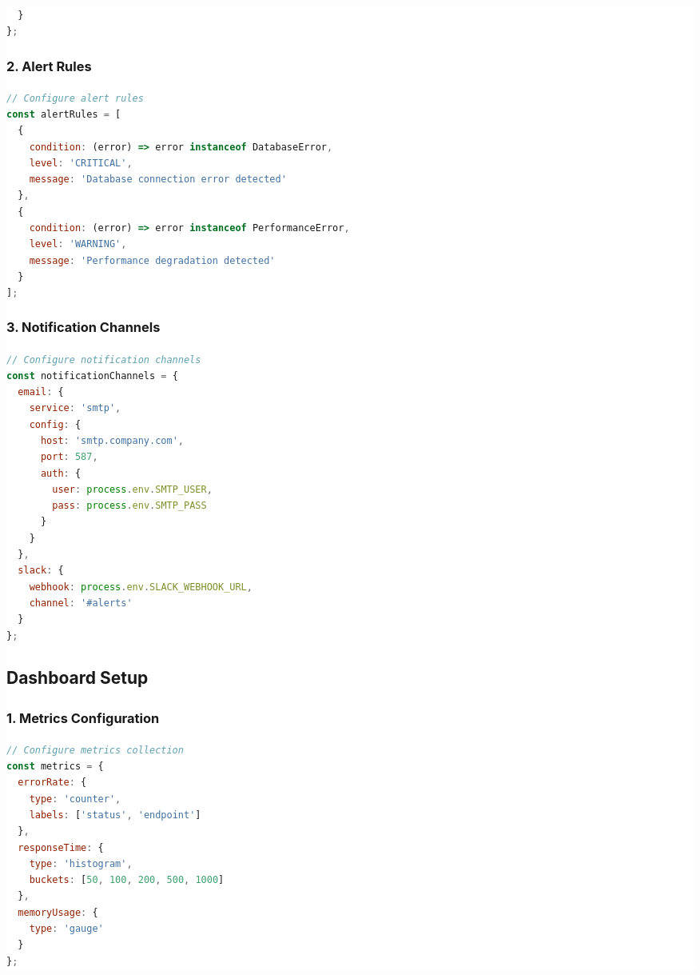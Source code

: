 ```javascript
  }
};
```

### 2. Alert Rules
```javascript
// Configure alert rules
const alertRules = [
  {
    condition: (error) => error instanceof DatabaseError,
    level: 'CRITICAL',
    message: 'Database connection error detected'
  },
  {
    condition: (error) => error instanceof PerformanceError,
    level: 'WARNING',
    message: 'Performance degradation detected'
  }
];
```

### 3. Notification Channels
```javascript
// Configure notification channels
const notificationChannels = {
  email: {
    service: 'smtp',
    config: {
      host: 'smtp.company.com',
      port: 587,
      auth: {
        user: process.env.SMTP_USER,
        pass: process.env.SMTP_PASS
      }
    }
  },
  slack: {
    webhook: process.env.SLACK_WEBHOOK_URL,
    channel: '#alerts'
  }
};
```

## Dashboard Setup

### 1. Metrics Configuration
```javascript
// Configure metrics collection
const metrics = {
  errorRate: {
    type: 'counter',
    labels: ['status', 'endpoint']
  },
  responseTime: {
    type: 'histogram',
    buckets: [50, 100, 200, 500, 1000]
  },
  memoryUsage: {
    type: 'gauge'
  }
};
```
